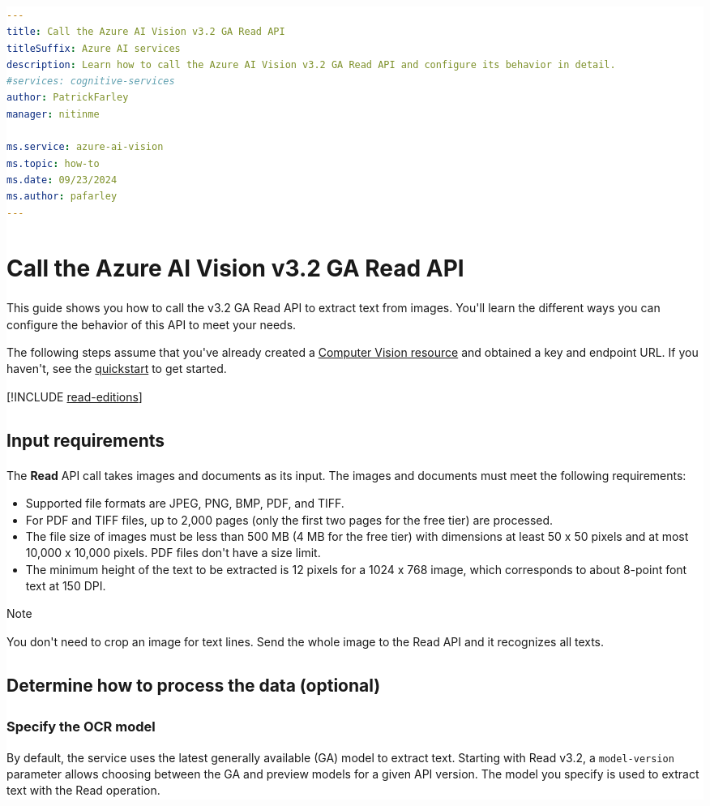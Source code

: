 ```yaml
---
title: Call the Azure AI Vision v3.2 GA Read API
titleSuffix: Azure AI services
description: Learn how to call the Azure AI Vision v3.2 GA Read API and configure its behavior in detail.
#services: cognitive-services
author: PatrickFarley
manager: nitinme

ms.service: azure-ai-vision
ms.topic: how-to
ms.date: 09/23/2024
ms.author: pafarley
---
```


# Call the Azure AI Vision v3.2 GA Read API

This guide shows you how to call the v3.2 GA Read API to extract text from images. You'll learn the different ways you can configure the behavior of this API to meet your needs.

The following steps assume that you've already created a [Computer Vision resource](https://portal.azure.com/#create/Microsoft.CognitiveServicesComputerVision) and obtained a key and endpoint URL. If you haven't, see the [quickstart](../quickstarts-sdk/client-library.md) to get started.

[!INCLUDE [read-editions](../includes/read-editions.md)]

## Input requirements

The **Read** API call takes images and documents as its input. The images and documents must meet the following requirements:

* Supported file formats are JPEG, PNG, BMP, PDF, and TIFF.
* For PDF and TIFF files, up to 2,000 pages (only the first two pages for the free tier) are processed.
* The file size of images must be less than 500 MB (4 MB for the free tier) with dimensions at least 50 x 50 pixels and at most 10,000 x 10,000 pixels. PDF files don't have a size limit.
* The minimum height of the text to be extracted is 12 pixels for a 1024 x 768 image, which corresponds to about 8-point font text at 150 DPI.

>[!NOTE]
> You don't need to crop an image for text lines. Send the whole image to the Read API and it recognizes all texts.

## Determine how to process the data (optional)

### Specify the OCR model

By default, the service uses the latest generally available (GA) model to extract text. Starting with Read v3.2, a `model-version` parameter allows choosing between the GA and preview models for a given API version. The model you specify is used to extract text with the Read operation.
